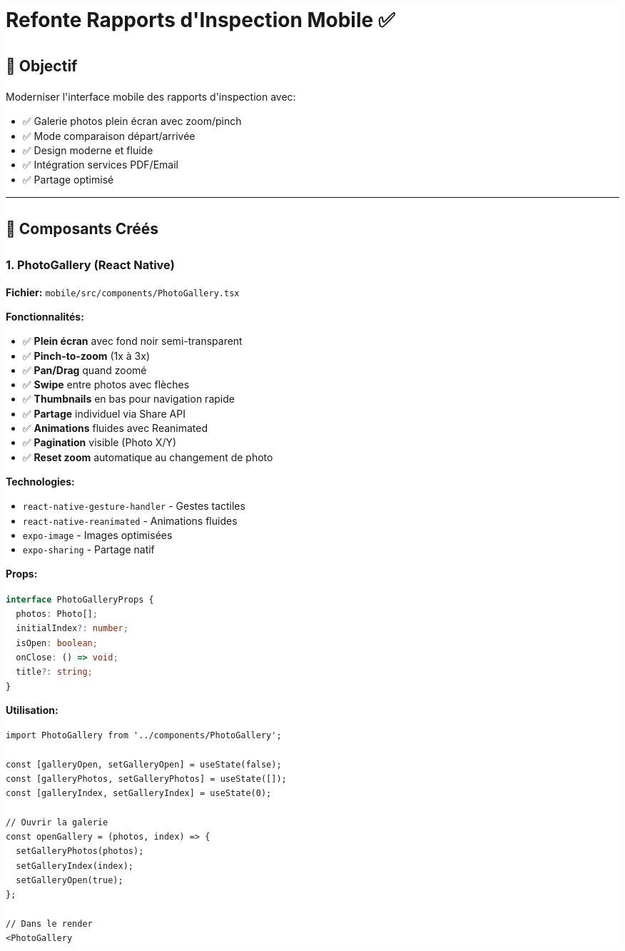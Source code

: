 # Refonte Rapports d'Inspection Mobile ✅

## 🎯 Objectif

Moderniser l'interface mobile des rapports d'inspection avec:
- ✅ Galerie photos plein écran avec zoom/pinch
- ✅ Mode comparaison départ/arrivée
- ✅ Design moderne et fluide
- ✅ Intégration services PDF/Email
- ✅ Partage optimisé

---

## 📱 Composants Créés

### 1. PhotoGallery (React Native)

**Fichier:** `mobile/src/components/PhotoGallery.tsx`

**Fonctionnalités:**
- ✅ **Plein écran** avec fond noir semi-transparent
- ✅ **Pinch-to-zoom** (1x à 3x)
- ✅ **Pan/Drag** quand zoomé
- ✅ **Swipe** entre photos avec flèches
- ✅ **Thumbnails** en bas pour navigation rapide
- ✅ **Partage** individuel via Share API
- ✅ **Animations** fluides avec Reanimated
- ✅ **Pagination** visible (Photo X/Y)
- ✅ **Reset zoom** automatique au changement de photo

**Technologies:**
- `react-native-gesture-handler` - Gestes tactiles
- `react-native-reanimated` - Animations fluides
- `expo-image` - Images optimisées
- `expo-sharing` - Partage natif

**Props:**
```typescript
interface PhotoGalleryProps {
  photos: Photo[];
  initialIndex?: number;
  isOpen: boolean;
  onClose: () => void;
  title?: string;
}
```

**Utilisation:**
```tsx
import PhotoGallery from '../components/PhotoGallery';

const [galleryOpen, setGalleryOpen] = useState(false);
const [galleryPhotos, setGalleryPhotos] = useState([]);
const [galleryIndex, setGalleryIndex] = useState(0);

// Ouvrir la galerie
const openGallery = (photos, index) => {
  setGalleryPhotos(photos);
  setGalleryIndex(index);
  setGalleryOpen(true);
};

// Dans le render
<PhotoGallery
```